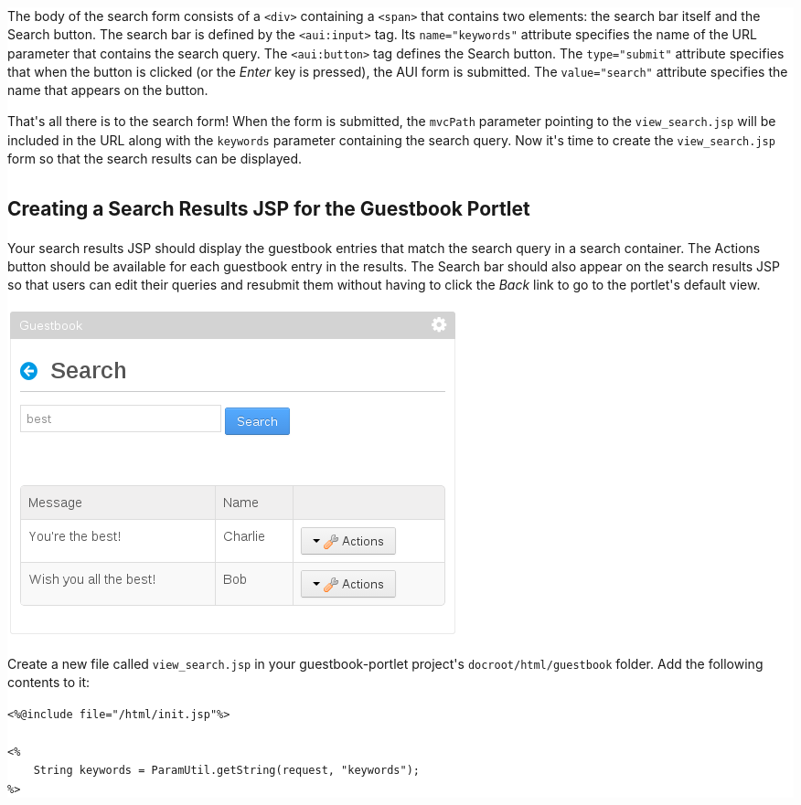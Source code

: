 The body of the search form consists of a `<div>` containing a `<span>` that
contains two elements: the search bar itself and the Search button. The search
bar is defined by the `<aui:input>` tag. Its `name="keywords"` attribute
specifies the name of the URL parameter that contains the search query. The
`<aui:button>` tag defines the Search button. The `type="submit"` attribute
specifies that when the button is clicked (or the *Enter* key is pressed), the
AUI form is submitted. The `value="search"` attribute specifies the name that
appears on the button.

That's all there is to the search form! When the form is submitted, the
`mvcPath` parameter pointing to the `view_search.jsp` will be included in the
URL along with the `keywords` parameter containing the search query. Now it's
time to create the `view_search.jsp` form so that the search results can be
displayed.

## Creating a Search Results JSP for the Guestbook Portlet [](id=creating-a-search-results-jsp-for-the-guestbook-portlet)

Your search results JSP should display the guestbook entries that match the
search query in a search container. The Actions button should be available for
each guestbook entry in the results. The Search bar should also appear on the
search results JSP so that users can edit their queries and resubmit them
without having to click the *Back* link to go to the portlet's default view.

![Figure 1: The search results should appear in a Search Container and the Actions button should appear for each entry. The search bar should also be displayed.](../../images/guestbook-portlet-search-results.png)

Create a new file called `view_search.jsp` in your guestbook-portlet project's
`docroot/html/guestbook` folder. Add the following contents to it:

    <%@include file="/html/init.jsp"%>

    <%
        String keywords = ParamUtil.getString(request, "keywords");
    %>

